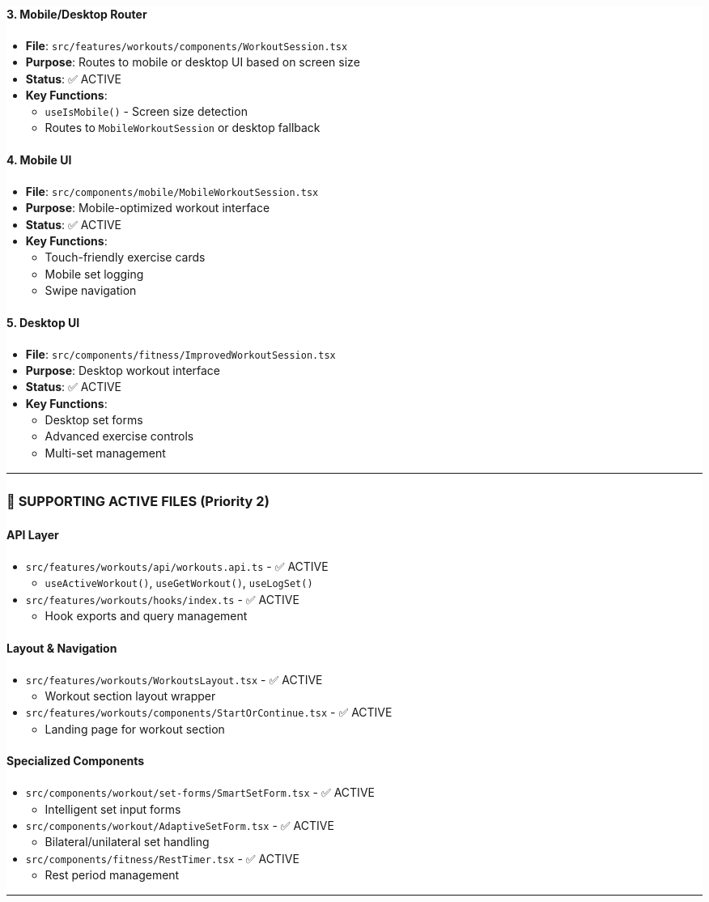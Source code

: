 #### **3. Mobile/Desktop Router**
- **File**: `src/features/workouts/components/WorkoutSession.tsx`
- **Purpose**: Routes to mobile or desktop UI based on screen size
- **Status**: ✅ ACTIVE
- **Key Functions**:
  - `useIsMobile()` - Screen size detection
  - Routes to `MobileWorkoutSession` or desktop fallback

#### **4. Mobile UI**
- **File**: `src/components/mobile/MobileWorkoutSession.tsx`
- **Purpose**: Mobile-optimized workout interface
- **Status**: ✅ ACTIVE
- **Key Functions**:
  - Touch-friendly exercise cards
  - Mobile set logging
  - Swipe navigation

#### **5. Desktop UI**
- **File**: `src/components/fitness/ImprovedWorkoutSession.tsx`
- **Purpose**: Desktop workout interface
- **Status**: ✅ ACTIVE
- **Key Functions**:
  - Desktop set forms
  - Advanced exercise controls
  - Multi-set management

---

### 🔧 **SUPPORTING ACTIVE FILES** (Priority 2)

#### **API Layer**
- `src/features/workouts/api/workouts.api.ts` - ✅ ACTIVE
  - `useActiveWorkout()`, `useGetWorkout()`, `useLogSet()`
- `src/features/workouts/hooks/index.ts` - ✅ ACTIVE
  - Hook exports and query management

#### **Layout & Navigation**
- `src/features/workouts/WorkoutsLayout.tsx` - ✅ ACTIVE
  - Workout section layout wrapper
- `src/features/workouts/components/StartOrContinue.tsx` - ✅ ACTIVE
  - Landing page for workout section

#### **Specialized Components**
- `src/components/workout/set-forms/SmartSetForm.tsx` - ✅ ACTIVE
  - Intelligent set input forms
- `src/components/workout/AdaptiveSetForm.tsx` - ✅ ACTIVE
  - Bilateral/unilateral set handling
- `src/components/fitness/RestTimer.tsx` - ✅ ACTIVE
  - Rest period management

---
